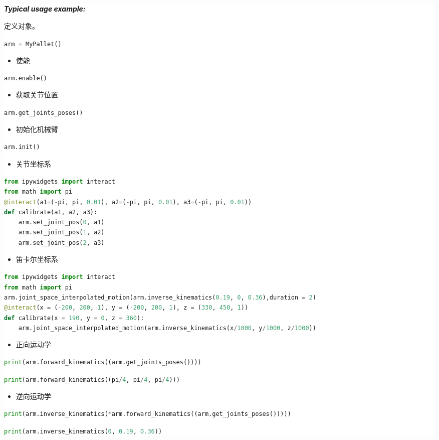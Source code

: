 ***Typical usage example:***

 定义对象。
```python
arm = MyPallet()
```

- 使能
```python
arm.enable()
```

- 获取关节位置
```python
arm.get_joints_poses()
```

- 初始化机械臂
```python
arm.init()
```

- 关节坐标系
```python
from ipywidgets import interact
from math import pi
@interact(a1=(-pi, pi, 0.01), a2=(-pi, pi, 0.01), a3=(-pi, pi, 0.01))
def calibrate(a1, a2, a3):
    arm.set_joint_pos(0, a1)
    arm.set_joint_pos(1, a2)
    arm.set_joint_pos(2, a3)
```

- 笛卡尔坐标系
```python
from ipywidgets import interact
from math import pi
arm.joint_space_interpolated_motion(arm.inverse_kinematics(0.19, 0, 0.36),duration = 2)
@interact(x = (-200, 200, 1), y = (-200, 200, 1), z = (330, 450, 1))
def calibrate(x = 190, y = 0, z = 360):
    arm.joint_space_interpolated_motion(arm.inverse_kinematics(x/1000, y/1000, z/1000))
```

- 正向运动学
```python
print(arm.forward_kinematics((arm.get_joints_poses())))
```
```python
print(arm.forward_kinematics((pi/4, pi/4, pi/4)))
```

- 逆向运动学
```python
print(arm.inverse_kinematics(*arm.forward_kinematics((arm.get_joints_poses()))))
```
```python
print(arm.inverse_kinematics(0, 0.19, 0.36))
```
